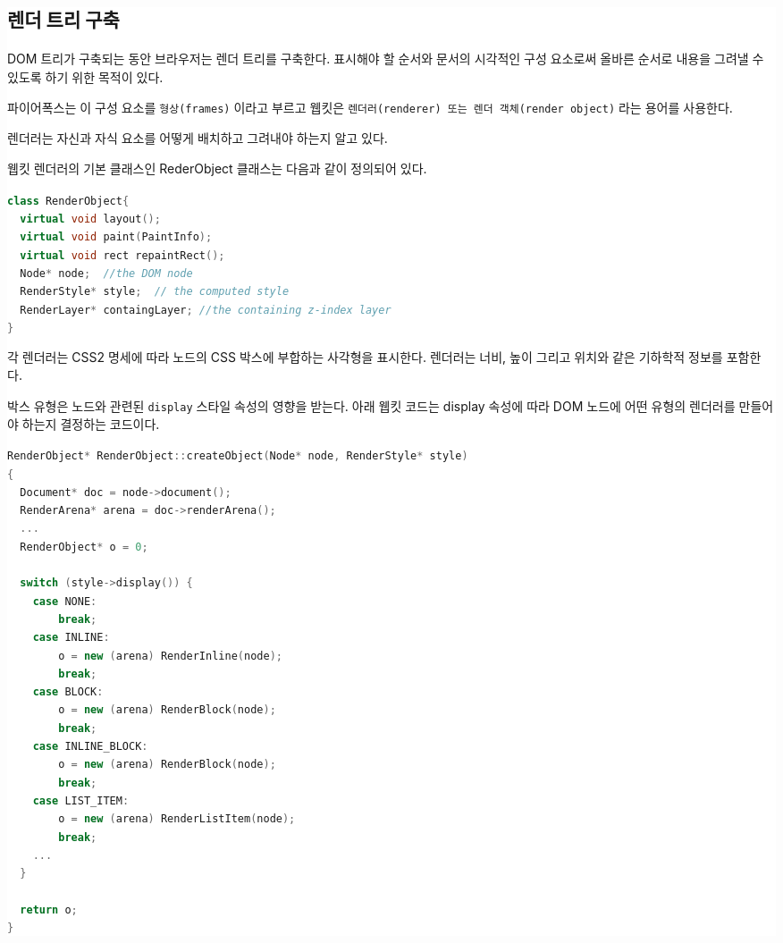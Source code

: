 ## 렌더 트리 구축

DOM 트리가 구축되는 동안 브라우저는 렌더 트리를 구축한다. 표시해야 할 순서와 문서의 시각적인 구성 요소로써 올바른 순서로 내용을 그려낼 수 있도록 하기 위한 목적이 있다.

파이어폭스는 이 구성 요소를 `형상(frames)` 이라고 부르고 웹킷은 `렌더러(renderer) 또는 렌더 객체(render object)` 라는 용어를 사용한다.

렌더러는 자신과 자식 요소를 어떻게 배치하고 그려내야 하는지 알고 있다.

웹킷 렌더러의 기본 클래스인 RederObject 클래스는 다음과 같이 정의되어 있다.

```cpp
class RenderObject{
  virtual void layout();
  virtual void paint(PaintInfo);
  virtual void rect repaintRect();
  Node* node;  //the DOM node
  RenderStyle* style;  // the computed style
  RenderLayer* containgLayer; //the containing z-index layer
}
```

각 렌더러는 CSS2 명세에 따라 노드의 CSS 박스에 부합하는 사각형을 표시한다. 렌더러는 너비, 높이 그리고 위치와 같은 기하학적 정보를 포함한다.

박스 유형은 노드와 관련된 `display` 스타일 속성의 영향을 받는다. 아래 웹킷 코드는 display 속성에 따라 DOM 노드에 어떤 유형의 렌더러를 만들어야 하는지 결정하는 코드이다.

```cpp
RenderObject* RenderObject::createObject(Node* node, RenderStyle* style)
{
  Document* doc = node->document();
  RenderArena* arena = doc->renderArena();
  ...
  RenderObject* o = 0;

  switch (style->display()) {
    case NONE:
        break;
    case INLINE:
        o = new (arena) RenderInline(node);
        break;
    case BLOCK:
        o = new (arena) RenderBlock(node);
        break;
    case INLINE_BLOCK:
        o = new (arena) RenderBlock(node);
        break;
    case LIST_ITEM:
        o = new (arena) RenderListItem(node);
        break;
    ...
  }

  return o;
}
```
